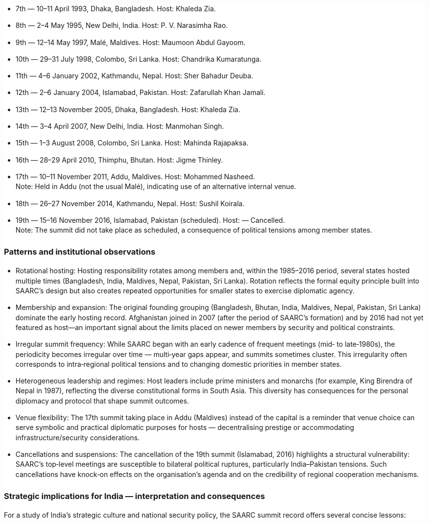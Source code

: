 - 7th — 10–11 April 1993, Dhaka, Bangladesh. Host: Khaleda Zia.

- 8th — 2–4 May 1995, New Delhi, India. Host: P. V. Narasimha Rao.

- 9th — 12–14 May 1997, Malé, Maldives. Host: Maumoon Abdul Gayoom.

- 10th — 29–31 July 1998, Colombo, Sri Lanka. Host: Chandrika Kumaratunga.

- 11th — 4–6 January 2002, Kathmandu, Nepal. Host: Sher Bahadur Deuba.

- 12th — 2–6 January 2004, Islamabad, Pakistan. Host: Zafarullah Khan Jamali.

- 13th — 12–13 November 2005, Dhaka, Bangladesh. Host: Khaleda Zia.

- 14th — 3–4 April 2007, New Delhi, India. Host: Manmohan Singh.

- 15th — 1–3 August 2008, Colombo, Sri Lanka. Host: Mahinda Rajapaksa.

- 16th — 28–29 April 2010, Thimphu, Bhutan. Host: Jigme Thinley.

- 17th — 10–11 November 2011, Addu, Maldives. Host: Mohammed Nasheed.  
  Note: Held in Addu (not the usual Malé), indicating use of an alternative internal venue.

- 18th — 26–27 November 2014, Kathmandu, Nepal. Host: Sushil Koirala.

- 19th — 15–16 November 2016, Islamabad, Pakistan (scheduled). Host: — Cancelled.  
  Note: The summit did not take place as scheduled, a consequence of political tensions among member states.

### Patterns and institutional observations
- Rotational hosting: Hosting responsibility rotates among members and, within the 1985–2016 period, several states hosted multiple times (Bangladesh, India, Maldives, Nepal, Pakistan, Sri Lanka). Rotation reflects the formal equity principle built into SAARC’s design but also creates repeated opportunities for smaller states to exercise diplomatic agency.

- Membership and expansion: The original founding grouping (Bangladesh, Bhutan, India, Maldives, Nepal, Pakistan, Sri Lanka) dominate the early hosting record. Afghanistan joined in 2007 (after the period of SAARC’s formation) and by 2016 had not yet featured as host—an important signal about the limits placed on newer members by security and political constraints.

- Irregular summit frequency: While SAARC began with an early cadence of frequent meetings (mid‑ to late‑1980s), the periodicity becomes irregular over time — multi‑year gaps appear, and summits sometimes cluster. This irregularity often corresponds to intra‑regional political tensions and to changing domestic priorities in member states.

- Heterogeneous leadership and regimes: Host leaders include prime ministers and monarchs (for example, King Birendra of Nepal in 1987), reflecting the diverse constitutional forms in South Asia. This diversity has consequences for the personal diplomacy and protocol that shape summit outcomes.

- Venue flexibility: The 17th summit taking place in Addu (Maldives) instead of the capital is a reminder that venue choice can serve symbolic and practical diplomatic purposes for hosts — decentralising prestige or accommodating infrastructure/security considerations.

- Cancellations and suspensions: The cancellation of the 19th summit (Islamabad, 2016) highlights a structural vulnerability: SAARC’s top‑level meetings are susceptible to bilateral political ruptures, particularly India–Pakistan tensions. Such cancellations have knock‑on effects on the organisation’s agenda and on the credibility of regional cooperation mechanisms.

### Strategic implications for India — interpretation and consequences
For a study of India’s strategic culture and national security policy, the SAARC summit record offers several concise lessons:
